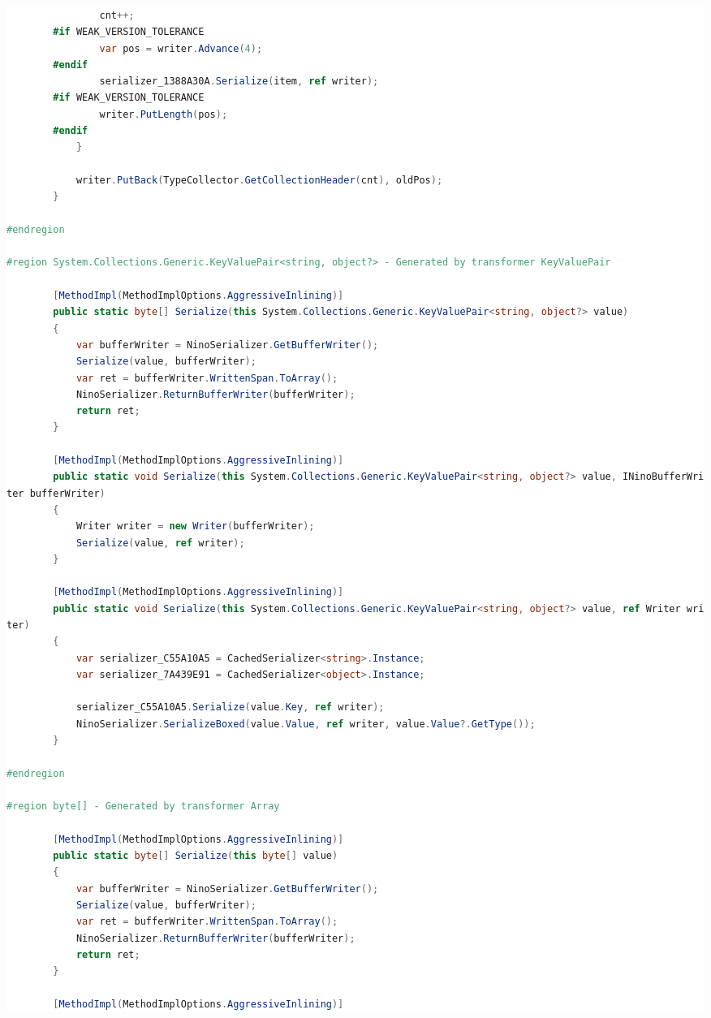 ```csharp showLineNumbers 
                cnt++;
        #if WEAK_VERSION_TOLERANCE
                var pos = writer.Advance(4);
        #endif
                serializer_1388A30A.Serialize(item, ref writer);
        #if WEAK_VERSION_TOLERANCE
                writer.PutLength(pos);
        #endif
            }
        
            writer.PutBack(TypeCollector.GetCollectionHeader(cnt), oldPos);
        }
        
#endregion

#region System.Collections.Generic.KeyValuePair<string, object?> - Generated by transformer KeyValuePair

        [MethodImpl(MethodImplOptions.AggressiveInlining)]
        public static byte[] Serialize(this System.Collections.Generic.KeyValuePair<string, object?> value) 
        {
            var bufferWriter = NinoSerializer.GetBufferWriter();
            Serialize(value, bufferWriter);
            var ret = bufferWriter.WrittenSpan.ToArray();
            NinoSerializer.ReturnBufferWriter(bufferWriter);
            return ret;
        }
        
        [MethodImpl(MethodImplOptions.AggressiveInlining)]
        public static void Serialize(this System.Collections.Generic.KeyValuePair<string, object?> value, INinoBufferWriter bufferWriter) 
        {
            Writer writer = new Writer(bufferWriter);
            Serialize(value, ref writer);
        }

        [MethodImpl(MethodImplOptions.AggressiveInlining)]
        public static void Serialize(this System.Collections.Generic.KeyValuePair<string, object?> value, ref Writer writer)
        {
            var serializer_C55A10A5 = CachedSerializer<string>.Instance;
            var serializer_7A439E91 = CachedSerializer<object>.Instance;
        
            serializer_C55A10A5.Serialize(value.Key, ref writer);
            NinoSerializer.SerializeBoxed(value.Value, ref writer, value.Value?.GetType());
        }
        
#endregion

#region byte[] - Generated by transformer Array

        [MethodImpl(MethodImplOptions.AggressiveInlining)]
        public static byte[] Serialize(this byte[] value) 
        {
            var bufferWriter = NinoSerializer.GetBufferWriter();
            Serialize(value, bufferWriter);
            var ret = bufferWriter.WrittenSpan.ToArray();
            NinoSerializer.ReturnBufferWriter(bufferWriter);
            return ret;
        }
        
        [MethodImpl(MethodImplOptions.AggressiveInlining)]
```